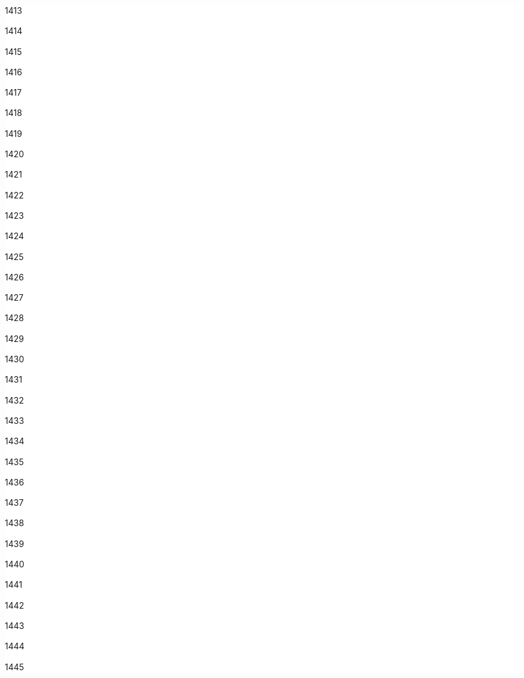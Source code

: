 1413

1414

1415

1416

1417

1418

1419

1420

1421

1422

1423

1424

1425

1426

1427

1428

1429

1430

1431

1432

1433

1434

1435

1436

1437

1438

1439

1440

1441

1442

1443

1444

1445
